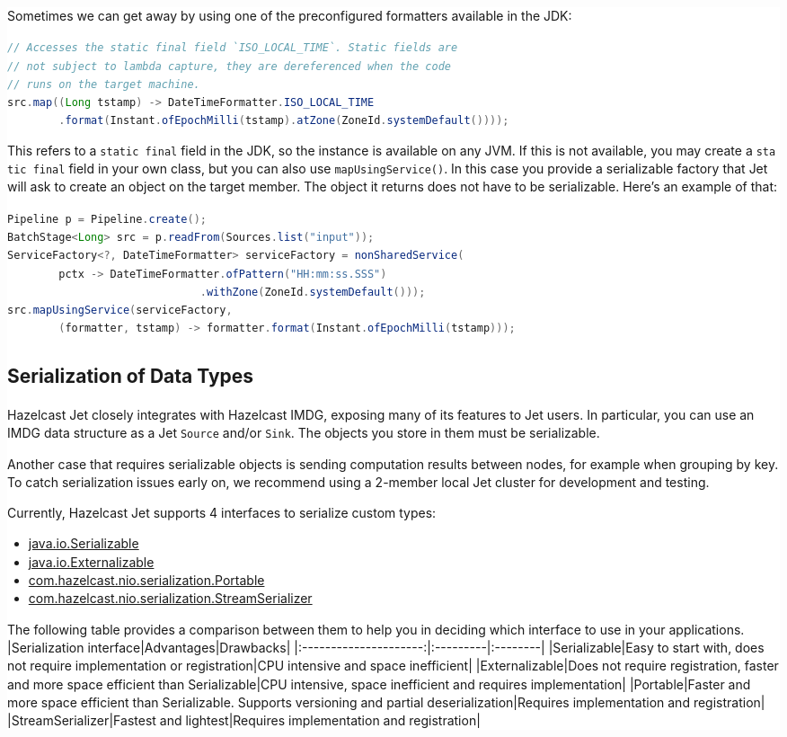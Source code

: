 Sometimes we can get away by using one of the preconfigured formatters
available in the JDK:

```java
// Accesses the static final field `ISO_LOCAL_TIME`. Static fields are
// not subject to lambda capture, they are dereferenced when the code
// runs on the target machine.
src.map((Long tstamp) -> DateTimeFormatter.ISO_LOCAL_TIME
        .format(Instant.ofEpochMilli(tstamp).atZone(ZoneId.systemDefault())));
```

This refers to a `static final` field in the JDK, so the instance is
available on any JVM. If this is not available, you may create a
`static final` field in your own class, but you can also use
`mapUsingService()`. In this case you provide a serializable factory
that Jet will ask to create an object on the target member. The object
it returns does not have to be serializable. Here’s an example of that:

```java
Pipeline p = Pipeline.create();
BatchStage<Long> src = p.readFrom(Sources.list("input"));
ServiceFactory<?, DateTimeFormatter> serviceFactory = nonSharedService(
        pctx -> DateTimeFormatter.ofPattern("HH:mm:ss.SSS")
                              .withZone(ZoneId.systemDefault()));
src.mapUsingService(serviceFactory,
        (formatter, tstamp) -> formatter.format(Instant.ofEpochMilli(tstamp)));
```

## Serialization of Data Types

Hazelcast Jet closely integrates with Hazelcast IMDG, exposing many of
its features to Jet users. In particular, you can use an IMDG data
structure as a Jet `Source` and/or `Sink`. The objects you store in them
must be serializable.

Another case that requires serializable objects is sending computation
results between nodes, for example when grouping by key. To catch
serialization issues early on, we recommend using a 2-member local Jet
cluster for development and testing.

Currently, Hazelcast Jet supports 4 interfaces to serialize custom
types:

- [java.io.Serializable](https://docs.oracle.com/javase/8/docs/api/java/io/Serializable.html)
- [java.io.Externalizable](https://docs.oracle.com/javase/8/docs/api/java/io/Externalizable.html)
- [com.hazelcast.nio.serialization.Portable](/javadoc/{jet-version}/com/hazelcast/nio/serialization/Portable.html)
- [com.hazelcast.nio.serialization.StreamSerializer](/javadoc/{jet-version}/com/hazelcast/nio/serialization/StreamSerializer.html)

The following table provides a comparison between them to help you in
deciding which interface to use in your applications.
|Serialization interface|Advantages|Drawbacks|
|:---------------------:|:---------|:--------|
|Serializable|Easy to start with, does not require implementation or registration|CPU intensive and space inefficient|
|Externalizable|Does not require registration, faster and more space efficient than Serializable|CPU intensive, space inefficient and requires implementation|
|Portable|Faster and more space efficient than Serializable. Supports versioning and partial deserialization|Requires implementation and registration|
|StreamSerializer|Fastest and lightest|Requires implementation and registration|
